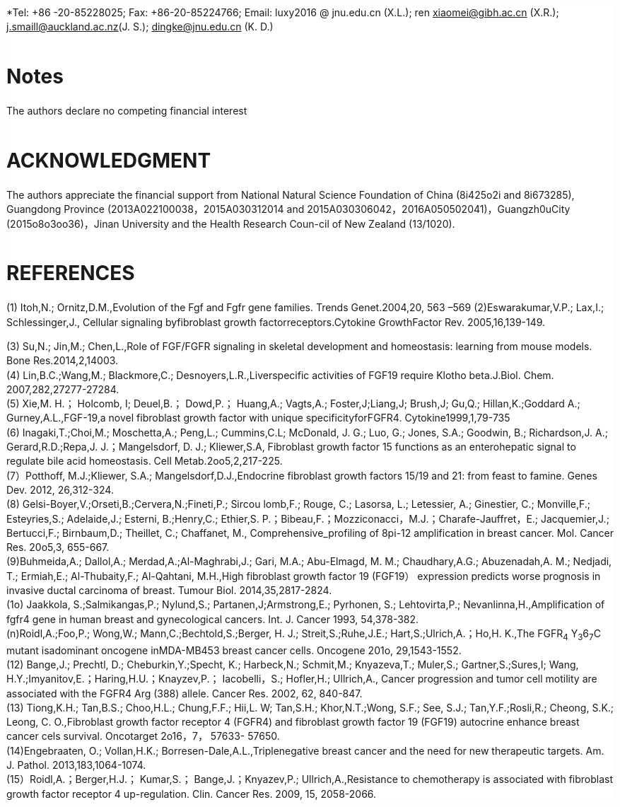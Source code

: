 \*Tel: $+ 8 6$ -20-85228025; Fax: +86-20-85224766; Email: luxy2016 $@$ jnu.edu.cn (X.L.); ren xiaomei@gibh.ac.cn (X.R.); j.smaill@auckland.ac.nz(J. S.); dingke@jnu.edu.cn (K. D.)

# Notes

The authors declare no competing financial interest

# ACKNOWLEDGMENT

The authors appreciate the financial support from National Natural Science Foundation of China (8i425o2i and 8i673285), Guangdong Province (2013A022100038，2015A030312014 and 2015A030306042，2016A050502041)，Guangzh0uCity (2015o8o3oo36)，Jinan University and the Health Research Coun-cil of New Zealand (13/1020).

# REFERENCES

(1) Itoh,N.; Ornitz,D.M.,Evolution of the Fgf and Fgfr gene families. Trends Genet.2004,20, $5 6 3 \ – 5 6 9$ (2)Eswarakumar,V.P.; Lax,I.; Schlessinger,J., Cellular signaling byfibroblast growth factorreceptors.Cytokine GrowthFactor Rev. 2005,16,139-149.

(3) Su,N.; Jin,M.; Chen,L.,Role of FGF/FGFR signaling in skeletal development and homeostasis: learning from mouse models. Bone Res.2014,2,14003.   
(4) Lin,B.C.;Wang,M.; Blackmore,C.; Desnoyers,L.R.,Liverspecific activities of FGF19 require Klotho beta.J.Biol. Chem. 2007,282,27277-27284.   
(5) Xie,M. H.； Holcomb, I; Deuel,B.； Dowd,P.； Huang,A.; Vagts,A.; Foster,J;Liang,J; Brush,J; Gu,Q.; Hillan,K.;Goddard A.; Gurney,A.L.,FGF-19,a novel fibroblast growth factor with unique specificityforFGFR4. Cytokine1999,1,79-735   
(6) Inagaki,T.;Choi,M.; Moschetta,A.; Peng,L.; Cummins,C.L; McDonald, J. G.; Luo, G.; Jones, S.A.; Goodwin, B.; Richardson,J. A.; Gerard,R.D.;Repa,J. J.；Mangelsdorf, D. J.; Kliewer,S.A, Fibroblast growth factor 15 functions as an enterohepatic signal to regulate bile acid homeostasis. Cell Metab.2oo5,2,217-225.   
(7）Potthoff, M.J.;Kliewer, S.A.; Mangelsdorf,D.J.,Endocrine fibroblast growth factors 15/19 and 21: from feast to famine. Genes Dev. 2012, 26,312-324.   
(8) Gelsi-Boyer,V.;Orseti,B.;Cervera,N.;Fineti,P.; Sircou lomb,F.; Rouge, C.; Lasorsa, L.; Letessier, A.; Ginestier, C.; Monville,F.; Esteyries,S.; Adelaide,J.; Esterni, B.;Henry,C.; Ethier,S. P.；Bibeau,F.；Mozziconacci，M.J.；Charafe-Jauffret，E.; Jacquemier,J.; Bertucci,F.; Birnbaum,D.; Theillet, C.; Chaffanet, M., Comprehensive_profiling of 8pi-12 amplification in breast cancer. Mol. Cancer Res. 20o5,3, 655-667.   
(9)Buhmeida,A.; Dallol,A.; Merdad,A.;Al-Maghrabi,J.; Gari, M.A.; Abu-Elmagd, M. M.; Chaudhary,A.G.; Abuzenadah,A. M.; Nedjadi, T.; Ermiah,E.; Al-Thubaity,F.; Al-Qahtani, M.H.,High fibroblast growth factor 19 (FGF19） expression predicts worse prognosis in invasive ductal carcinoma of breast. Tumour Biol. 2014,35,2817-2824.   
(1o) Jaakkola, S.;Salmikangas,P.; Nylund,S.; Partanen,J;Armstrong,E.; Pyrhonen, S.; Lehtovirta,P.; Nevanlinna,H.,Amplification of fgfr4 gene in human breast and gynecological cancers. Int. J. Cancer 1993, 54,378-382.   
(n)Roidl,A.;Foo,P.; Wong,W.; Mann,C.;Bechtold,S.;Berger, H. J.; Streit,S.;Ruhe,J.E.; Hart,S.;Ulrich,A.；Ho,H. K.,The $\mathrm { F G F R } _ { 4 } ~ \mathrm { Y } _ { 3 } 6 _ { 7 } \mathrm { C }$ mutant isadominant oncogene inMDA-MB453 breast cancer cells. Oncogene 201o, 29,1543-1552.   
(12) Bange,J.; Prechtl, D.; Cheburkin,Y.;Specht, K.; Harbeck,N.; Schmit,M.; Knyazeva,T.; Muler,S.; Gartner,S.;Sures,I; Wang, H.Y.;Imyanitov,E.；Haring,H.U.；Knayzev,P.； Iacobelli，S.; Hofler,H.; Ullrich,A., Cancer progression and tumor cell motility are associated with the FGFR4 Arg $\left( 3 8 8 \right)$ allele. Cancer Res. 2002, 62, 840-847.   
(13) Tiong,K.H.; Tan,B.S.; Choo,H.L.; Chung,F.F.; Hii,L. W; Tan,S.H.; Khor,N.T.;Wong, S.F.; See, S.J.; Tan,Y.F.;Rosli,R.; Cheong, S.K.; Leong, C. O.,Fibroblast growth factor receptor 4 (FGFR4) and fibroblast growth factor 19 (FGF19) autocrine enhance breast cancer cels survival. Oncotarget 2o16，7， 57633- 57650.   
(14)Engebraaten, O.; Vollan,H.K.; Borresen-Dale,A.L.,Triplenegative breast cancer and the need for new therapeutic targets. Am. J. Pathol. 2013,183,1064-1074.   
(15）Roidl,A.；Berger,H.J.； Kumar,S.； Bange,J.；Knyazev,P.; Ullrich,A.,Resistance to chemotherapy is associated with fibroblast growth factor receptor 4 up-regulation. Clin. Cancer Res. 2009, 15, 2058-2066.   